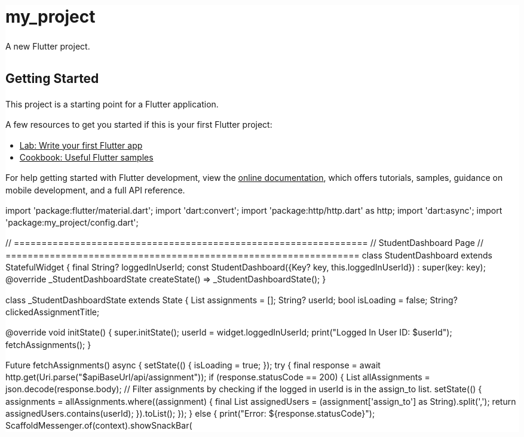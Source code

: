 # my_project

A new Flutter project.

## Getting Started

This project is a starting point for a Flutter application.

A few resources to get you started if this is your first Flutter project:

- [Lab: Write your first Flutter app](https://docs.flutter.dev/get-started/codelab)
- [Cookbook: Useful Flutter samples](https://docs.flutter.dev/cookbook)

For help getting started with Flutter development, view the
[online documentation](https://docs.flutter.dev/), which offers tutorials,
samples, guidance on mobile development, and a full API reference.


import 'package:flutter/material.dart';
import 'dart:convert';
import 'package:http/http.dart' as http;
import 'dart:async';
import 'package:my_project/config.dart';

// ================================================================
// StudentDashboard Page
// ================================================================
class StudentDashboard extends StatefulWidget {
  final String? loggedInUserId;
  const StudentDashboard({Key? key, this.loggedInUserId}) : super(key: key);
  @override
  _StudentDashboardState createState() => _StudentDashboardState();
}

class _StudentDashboardState extends State<StudentDashboard> {
  List assignments = [];
  String? userId;
  bool isLoading = false;
  String? clickedAssignmentTitle;

  @override
  void initState() {
    super.initState();
    userId = widget.loggedInUserId;
    print("Logged In User ID: $userId");
    fetchAssignments();
  }

  Future<void> fetchAssignments() async {
    setState(() {
      isLoading = true;
    });
    try {
      final response = await http.get(Uri.parse("$apiBaseUrl/api/assignment"));
      if (response.statusCode == 200) {
        List<dynamic> allAssignments = json.decode(response.body);
        // Filter assignments by checking if the logged in userId is in the assign_to list.
        setState(() {
          assignments = allAssignments.where((assignment) {
            final List<String> assignedUsers = (assignment['assign_to'] as String).split(',');
            return assignedUsers.contains(userId);
          }).toList();
        });
      } else {
        print("Error: ${response.statusCode}");
        ScaffoldMessenger.of(context).showSnackBar(